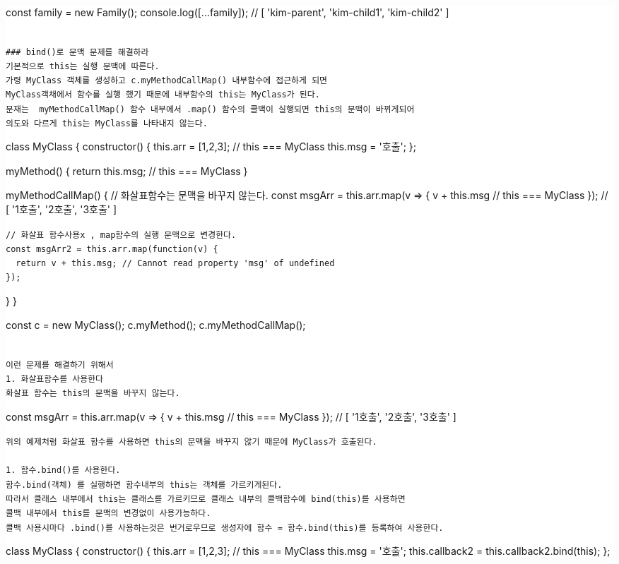 const family = new Family();
console.log([...family]); // [ 'kim-parent', 'kim-child1', 'kim-child2' ]
```

### bind()로 문맥 문제를 해결하라
기본적으로 this는 실행 문맥에 따른다.
가령 MyClass 객체를 생성하고 c.myMethodCallMap() 내부함수에 접근하게 되면 
MyClass객채에서 함수를 실행 했기 때문에 내부함수의 this는 MyClass가 된다.
문재는  myMethodCallMap() 함수 내부에서 .map() 함수의 콜백이 실행되면 this의 문맥이 바뀌게되어
의도와 다르게 this는 MyClass를 나타내지 않는다.

```
class MyClass {
  constructor() {
    this.arr = [1,2,3]; // this === MyClass
    this.msg = '호출';
  };

  myMethod() {
    return this.msg; // this === MyClass
  }

  myMethodCallMap() {
    // 화살표함수는 문맥을 바꾸지 않는다.
    const msgArr = this.arr.map(v => { 
      v + this.msg // this === MyClass
    }); // [ '1호출', '2호출', '3호출' ]

    // 화살표 함수사용x , map함수의 실행 문맥으로 변경한다.
    const msgArr2 = this.arr.map(function(v) { 
      return v + this.msg; // Cannot read property 'msg' of undefined
    }); 
  }
}

const c = new MyClass();
c.myMethod();
c.myMethodCallMap();
```

이런 문제를 해결하기 위해서 
1. 화살표함수를 사용한다
화살표 함수는 this의 문맥을 바꾸지 않는다. 

```
 const msgArr = this.arr.map(v => { 
      v + this.msg // this === MyClass
    }); // [ '1호출', '2호출', '3호출' ]
```
위의 예제처럼 화살표 함수를 사용하면 this의 문맥을 바꾸지 않기 때문에 MyClass가 호출된다.

1. 함수.bind()를 사용한다.
함수.bind(객체) 를 실행하면 함수내부의 this는 객체를 가르키게된다.
따라서 클래스 내부에서 this는 클래스를 가르키므로 클래스 내부의 콜백함수에 bind(this)를 사용하면
콜백 내부에서 this를 문맥의 변경없이 사용가능하다.
콜백 사용시마다 .bind()를 사용하는것은 번거로우므로 생성자에 함수 = 함수.bind(this)를 등록하여 사용한다.

```
class MyClass {
  constructor() {
    this.arr = [1,2,3]; // this === MyClass
    this.msg = '호출';
    this.callback2 = this.callback2.bind(this);
  };
